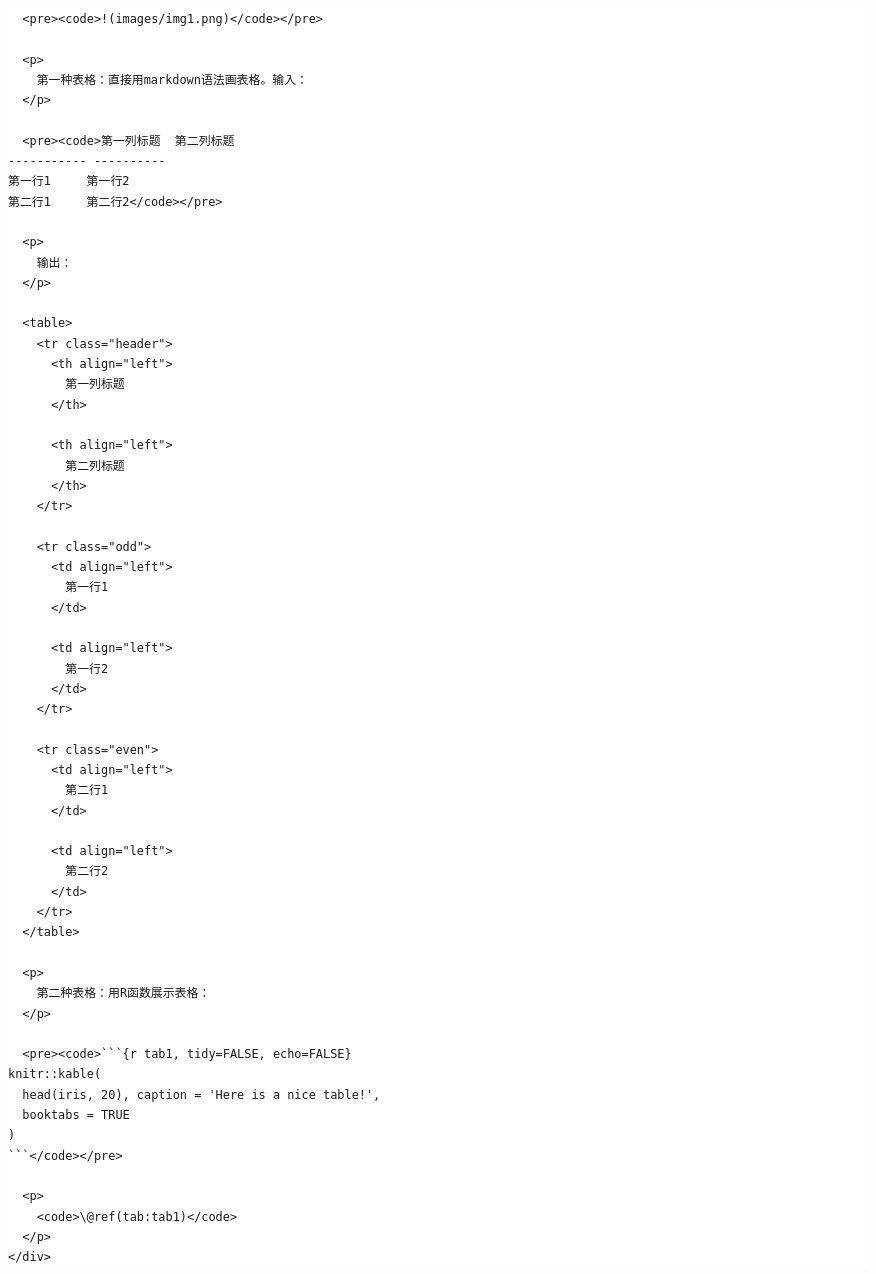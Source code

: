 ```</code></pre>
  <pre><code>!(images/img1.png)</code></pre>
  
  <p>
    第一种表格：直接用markdown语法画表格。输入：
  </p>
  
  <pre><code>第一列标题  第二列标题
----------- ----------
第一行1     第一行2
第二行1     第二行2</code></pre>
  
  <p>
    输出：
  </p>
  
  <table>
    <tr class="header">
      <th align="left">
        第一列标题
      </th>
      
      <th align="left">
        第二列标题
      </th>
    </tr>
    
    <tr class="odd">
      <td align="left">
        第一行1
      </td>
      
      <td align="left">
        第一行2
      </td>
    </tr>
    
    <tr class="even">
      <td align="left">
        第二行1
      </td>
      
      <td align="left">
        第二行2
      </td>
    </tr>
  </table>
  
  <p>
    第二种表格：用R函数展示表格：
  </p>
  
  <pre><code>```{r tab1, tidy=FALSE, echo=FALSE}
knitr::kable(
  head(iris, 20), caption = 'Here is a nice table!',
  booktabs = TRUE
)
```</code></pre>
  
  <p>
    <code>\@ref(tab:tab1)</code>
  </p>
</div>

```